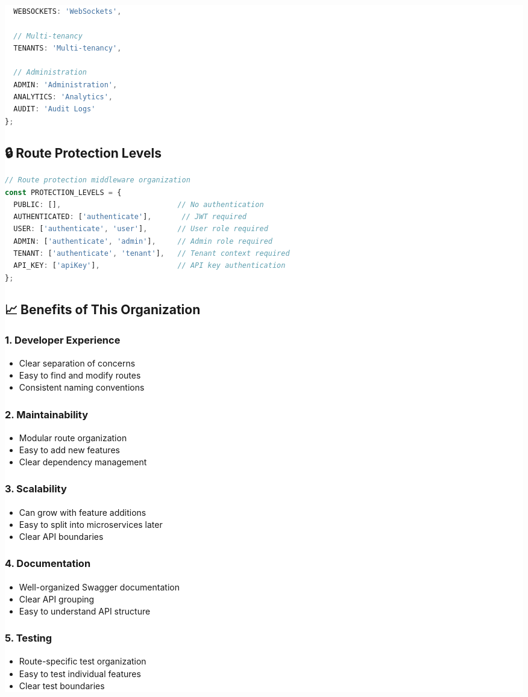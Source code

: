 ```typescript
  WEBSOCKETS: 'WebSockets',
  
  // Multi-tenancy
  TENANTS: 'Multi-tenancy',
  
  // Administration
  ADMIN: 'Administration',
  ANALYTICS: 'Analytics',
  AUDIT: 'Audit Logs'
};
```

## 🔒 Route Protection Levels

```typescript
// Route protection middleware organization
const PROTECTION_LEVELS = {
  PUBLIC: [],                           // No authentication
  AUTHENTICATED: ['authenticate'],       // JWT required
  USER: ['authenticate', 'user'],       // User role required
  ADMIN: ['authenticate', 'admin'],     // Admin role required
  TENANT: ['authenticate', 'tenant'],   // Tenant context required
  API_KEY: ['apiKey'],                  // API key authentication
};
```

## 📈 Benefits of This Organization

### 1. **Developer Experience**
- Clear separation of concerns
- Easy to find and modify routes
- Consistent naming conventions

### 2. **Maintainability**
- Modular route organization
- Easy to add new features
- Clear dependency management

### 3. **Scalability**
- Can grow with feature additions
- Easy to split into microservices later
- Clear API boundaries

### 4. **Documentation**
- Well-organized Swagger documentation
- Clear API grouping
- Easy to understand API structure

### 5. **Testing**
- Route-specific test organization
- Easy to test individual features
- Clear test boundaries
